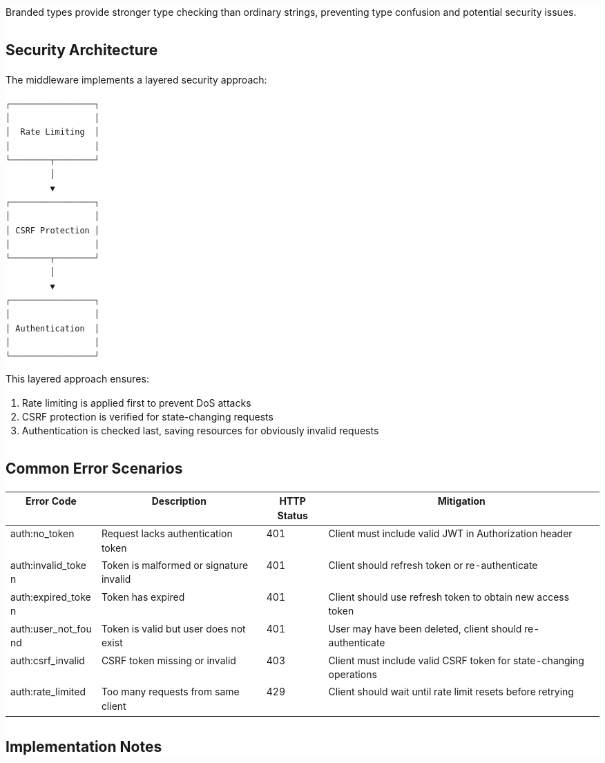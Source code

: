 Branded types provide stronger type checking than ordinary strings, preventing type confusion and
potential security issues.

## Security Architecture

The middleware implements a layered security approach:

```
┌─────────────────┐
│                 │
│  Rate Limiting  │
│                 │
└────────┬────────┘
         │
         ▼
┌─────────────────┐
│                 │
│ CSRF Protection │
│                 │
└────────┬────────┘
         │
         ▼
┌─────────────────┐
│                 │
│ Authentication  │
│                 │
└─────────────────┘
```

This layered approach ensures:

1. Rate limiting is applied first to prevent DoS attacks
2. CSRF protection is verified for state-changing requests
3. Authentication is checked last, saving resources for obviously invalid requests

## Common Error Scenarios

| Error Code          | Description                             | HTTP Status | Mitigation                                                         |
| ------------------- | --------------------------------------- | ----------- | ------------------------------------------------------------------ |
| auth:no_token       | Request lacks authentication token      | 401         | Client must include valid JWT in Authorization header              |
| auth:invalid_token  | Token is malformed or signature invalid | 401         | Client should refresh token or re-authenticate                     |
| auth:expired_token  | Token has expired                       | 401         | Client should use refresh token to obtain new access token         |
| auth:user_not_found | Token is valid but user does not exist  | 401         | User may have been deleted, client should re-authenticate          |
| auth:csrf_invalid   | CSRF token missing or invalid           | 403         | Client must include valid CSRF token for state-changing operations |
| auth:rate_limited   | Too many requests from same client      | 429         | Client should wait until rate limit resets before retrying         |

## Implementation Notes
